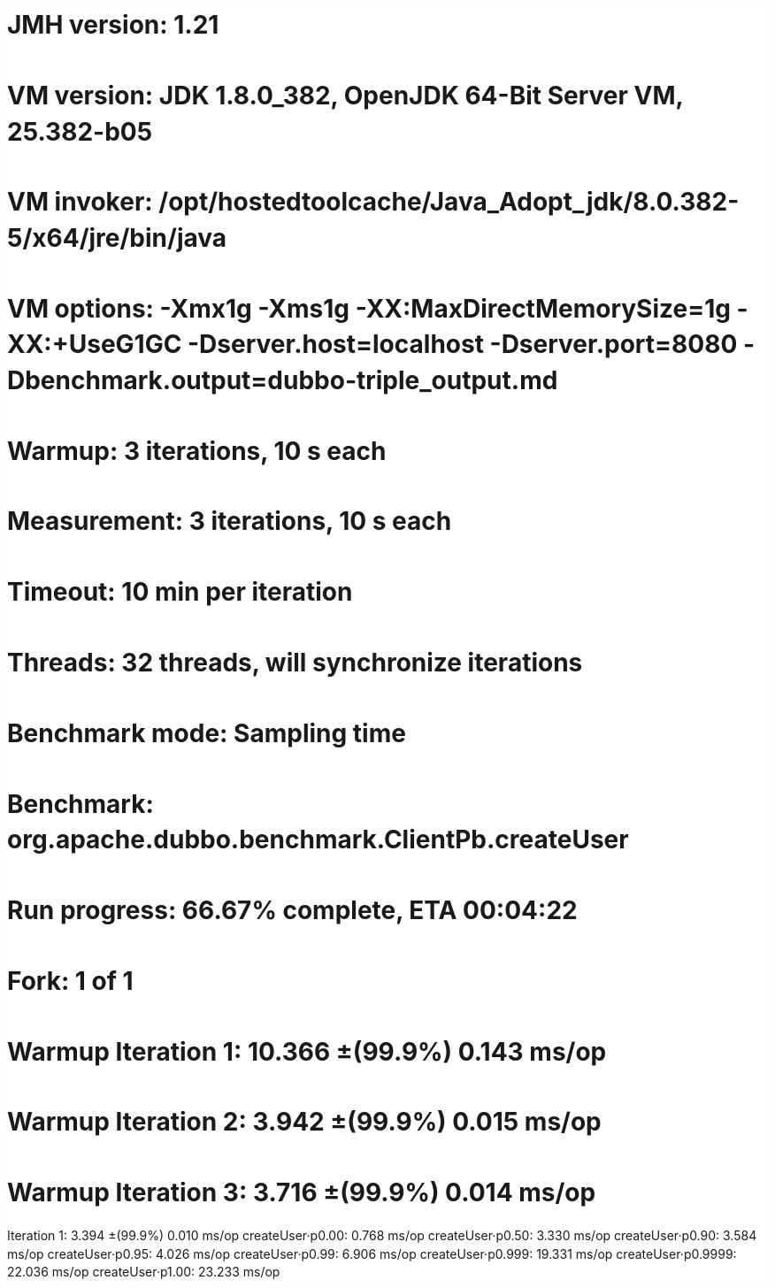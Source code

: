 
# JMH version: 1.21
# VM version: JDK 1.8.0_382, OpenJDK 64-Bit Server VM, 25.382-b05
# VM invoker: /opt/hostedtoolcache/Java_Adopt_jdk/8.0.382-5/x64/jre/bin/java
# VM options: -Xmx1g -Xms1g -XX:MaxDirectMemorySize=1g -XX:+UseG1GC -Dserver.host=localhost -Dserver.port=8080 -Dbenchmark.output=dubbo-triple_output.md
# Warmup: 3 iterations, 10 s each
# Measurement: 3 iterations, 10 s each
# Timeout: 10 min per iteration
# Threads: 32 threads, will synchronize iterations
# Benchmark mode: Sampling time
# Benchmark: org.apache.dubbo.benchmark.ClientPb.createUser

# Run progress: 66.67% complete, ETA 00:04:22
# Fork: 1 of 1
# Warmup Iteration   1: 10.366 ±(99.9%) 0.143 ms/op
# Warmup Iteration   2: 3.942 ±(99.9%) 0.015 ms/op
# Warmup Iteration   3: 3.716 ±(99.9%) 0.014 ms/op
Iteration   1: 3.394 ±(99.9%) 0.010 ms/op
                 createUser·p0.00:   0.768 ms/op
                 createUser·p0.50:   3.330 ms/op
                 createUser·p0.90:   3.584 ms/op
                 createUser·p0.95:   4.026 ms/op
                 createUser·p0.99:   6.906 ms/op
                 createUser·p0.999:  19.331 ms/op
                 createUser·p0.9999: 22.036 ms/op
                 createUser·p1.00:   23.233 ms/op
